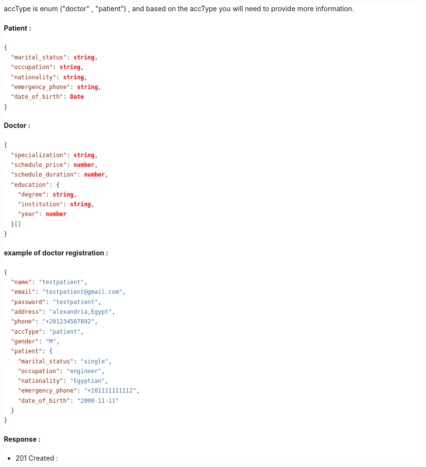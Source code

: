accType is enum ("doctor" , "patient") , and based on the accType you will need to provide more information.

#### Patient :

```json
{
  "marital_status": string,
  "occupation": string,
  "nationality": string,
  "emergency_phone": string,
  "date_of_birth": Date
}
```

#### Doctor :

```json
{
  "specialization": string,
  "schedule_price": number,
  "schedule_duration": number,
  "education": {
    "degree": string,
    "institution": string,
    "year": number
  }[]
}
```

#### example of doctor registration :

```json
{
  "name": "testpatient",
  "email": "testpatient@gmail.com",
  "password": "testpatient",
  "address": "alexandria,Egypt",
  "phone": "+201234567892",
  "accType": "patient",
  "gender": "M",
  "patient": {
    "marital_status": "single",
    "occupation": "engineer",
    "nationality": "Egyptian",
    "emergency_phone": "+201111111112",
    "date_of_birth": "2000-11-11"
  }
}
```

#### Response :

- 201 Created :
